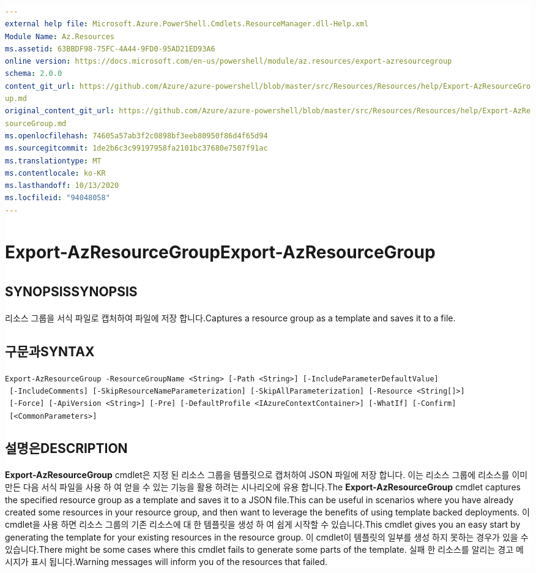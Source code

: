 ```yaml
---
external help file: Microsoft.Azure.PowerShell.Cmdlets.ResourceManager.dll-Help.xml
Module Name: Az.Resources
ms.assetid: 63BBDF98-75FC-4A44-9FD0-95AD21ED93A6
online version: https://docs.microsoft.com/en-us/powershell/module/az.resources/export-azresourcegroup
schema: 2.0.0
content_git_url: https://github.com/Azure/azure-powershell/blob/master/src/Resources/Resources/help/Export-AzResourceGroup.md
original_content_git_url: https://github.com/Azure/azure-powershell/blob/master/src/Resources/Resources/help/Export-AzResourceGroup.md
ms.openlocfilehash: 74605a57ab3f2c0898bf3eeb80950f86d4f65d94
ms.sourcegitcommit: 1de2b6c3c99197958fa2101bc37680e7507f91ac
ms.translationtype: MT
ms.contentlocale: ko-KR
ms.lasthandoff: 10/13/2020
ms.locfileid: "94048058"
---
```

# <span data-ttu-id="6485a-101">Export-AzResourceGroup</span><span class="sxs-lookup"><span data-stu-id="6485a-101">Export-AzResourceGroup</span></span>

## <span data-ttu-id="6485a-102">SYNOPSIS</span><span class="sxs-lookup"><span data-stu-id="6485a-102">SYNOPSIS</span></span>
<span data-ttu-id="6485a-103">리소스 그룹을 서식 파일로 캡처하여 파일에 저장 합니다.</span><span class="sxs-lookup"><span data-stu-id="6485a-103">Captures a resource group as a template and saves it to a file.</span></span>

## <span data-ttu-id="6485a-104">구문과</span><span class="sxs-lookup"><span data-stu-id="6485a-104">SYNTAX</span></span>

```
Export-AzResourceGroup -ResourceGroupName <String> [-Path <String>] [-IncludeParameterDefaultValue]
 [-IncludeComments] [-SkipResourceNameParameterization] [-SkipAllParameterization] [-Resource <String[]>]
 [-Force] [-ApiVersion <String>] [-Pre] [-DefaultProfile <IAzureContextContainer>] [-WhatIf] [-Confirm]
 [<CommonParameters>]
```

## <span data-ttu-id="6485a-105">설명은</span><span class="sxs-lookup"><span data-stu-id="6485a-105">DESCRIPTION</span></span>
<span data-ttu-id="6485a-106">**Export-AzResourceGroup** cmdlet은 지정 된 리소스 그룹을 템플릿으로 캡처하여 JSON 파일에 저장 합니다. 이는 리소스 그룹에 리소스를 이미 만든 다음 서식 파일을 사용 하 여 얻을 수 있는 기능을 활용 하려는 시나리오에 유용 합니다.</span><span class="sxs-lookup"><span data-stu-id="6485a-106">The **Export-AzResourceGroup** cmdlet captures the specified resource group as a template and saves it to a JSON file.This can be useful in scenarios where you have already created some resources in your resource group, and then want to leverage the benefits of using template backed deployments.</span></span>
<span data-ttu-id="6485a-107">이 cmdlet을 사용 하면 리소스 그룹의 기존 리소스에 대 한 템플릿을 생성 하 여 쉽게 시작할 수 있습니다.</span><span class="sxs-lookup"><span data-stu-id="6485a-107">This cmdlet gives you an easy start by generating the template for your existing resources in the resource group.</span></span>
<span data-ttu-id="6485a-108">이 cmdlet이 템플릿의 일부를 생성 하지 못하는 경우가 있을 수 있습니다.</span><span class="sxs-lookup"><span data-stu-id="6485a-108">There might be some cases where this cmdlet fails to generate some parts of the template.</span></span>
<span data-ttu-id="6485a-109">실패 한 리소스를 알리는 경고 메시지가 표시 됩니다.</span><span class="sxs-lookup"><span data-stu-id="6485a-109">Warning messages will inform you of the resources that failed.</span></span>
